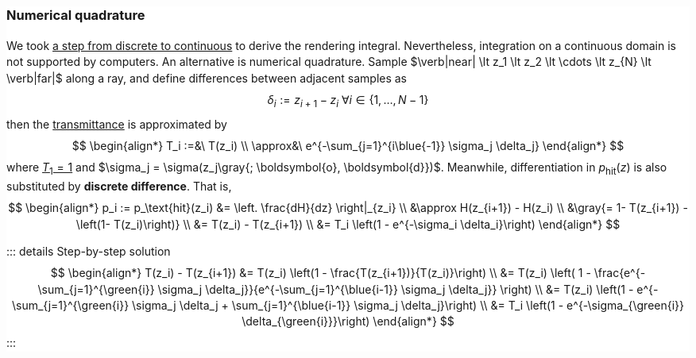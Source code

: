 ### Numerical quadrature

We took [a step from discrete to continuous](#d2c) to derive the rendering integral. Nevertheless, integration on a continuous domain is not supported by computers. An alternative is numerical quadrature. Sample $\verb|near| \lt z_1 \lt z_2 \lt \cdots \lt z_{N} \lt \verb|far|$ along a ray, and define differences between adjacent samples as<span id="delta"></span>
$$
\delta_i := z_{i+1} - z_i \ \forall i \in \{1,\ldots,N-1\}
$$
then the [transmittance](#transmittance) is approximated by
$$
\begin{align*}
T_i :=&\ T(z_i) \\
\approx&\
e^{-\sum_{j=1}^{i\blue{-1}} \sigma_j \delta_j}
\end{align*}
$$
where [$T_1 = 1$](#t1) and $\sigma_j = \sigma(z_j\gray{; \boldsymbol{o}, \boldsymbol{d}})$. Meanwhile, differentiation in $p_\text{hit}(z)$ is also substituted by **discrete difference**. That is,
$$
\begin{align*}
p_i := p_\text{hit}(z_i)
&=
\left. \frac{dH}{dz} \right|_{z_i} \\
&\approx
H(z_{i+1}) - H(z_i) \\
&\gray{=
1- T(z_{i+1}) - \left(1- T(z_i)\right)} \\
&=
T(z_i) - T(z_{i+1}) \\
&=
T_i \left(1 - e^{-\sigma_i \delta_i}\right)
\end{align*}
$$

::: details Step-by-step solution
$$
\begin{align*}
T(z_i) - T(z_{i+1})
&=
T(z_i) \left(1 - \frac{T(z_{i+1})}{T(z_i)}\right) \\
&=
T(z_i) \left( 1 - \frac{e^{-\sum_{j=1}^{\green{i}} \sigma_j \delta_j}}{e^{-\sum_{j=1}^{\blue{i-1}} \sigma_j \delta_j}} \right) \\
&=
T(z_i) \left(1 - e^{-\sum_{j=1}^{\green{i}} \sigma_j \delta_j + \sum_{j=1}^{\blue{i-1}} \sigma_j \delta_j}\right) \\
&=
T_i \left(1 - e^{-\sigma_{\green{i}} \delta_{\green{i}}}\right)
\end{align*}
$$
:::
